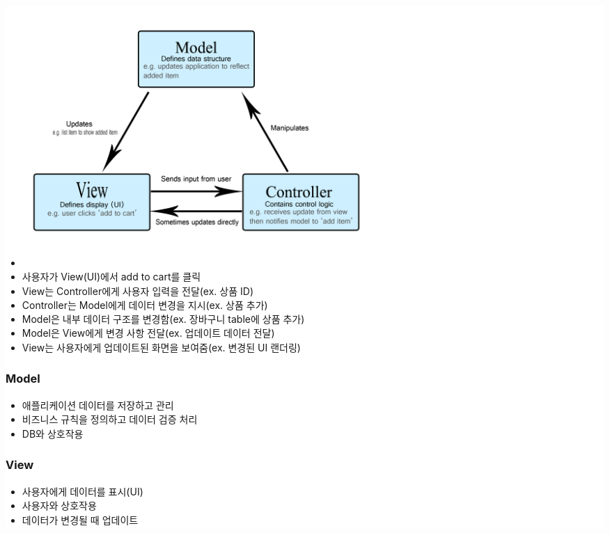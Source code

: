 - <img src="image/mvc_pattern/1.png" alt="설명" width="500"/>
- 사용자가 View(UI)에서 add to cart를 클릭
- View는 Controller에게 사용자 입력을 전달(ex. 상품 ID)
- Controller는 Model에게 데이터 변경을 지시(ex. 상품 추가)
- Model은 내부 데이터 구조를 변경함(ex. 장바구니 table에 상품 추가)
- Model은 View에게 변경 사항 전달(ex. 업데이트 데이터 전달)
- View는 사용자에게 업데이트된 화면을 보여줌(ex. 변경된 UI 랜더링)

### Model
- 애플리케이션 데이터를 저장하고 관리
- 비즈니스 규칙을 정의하고 데이터 검증 처리
- DB와 상호작용

### View
- 사용자에게 데이터를 표시(UI)
- 사용자와 상호작용
- 데이터가 변경될 때 업데이트
